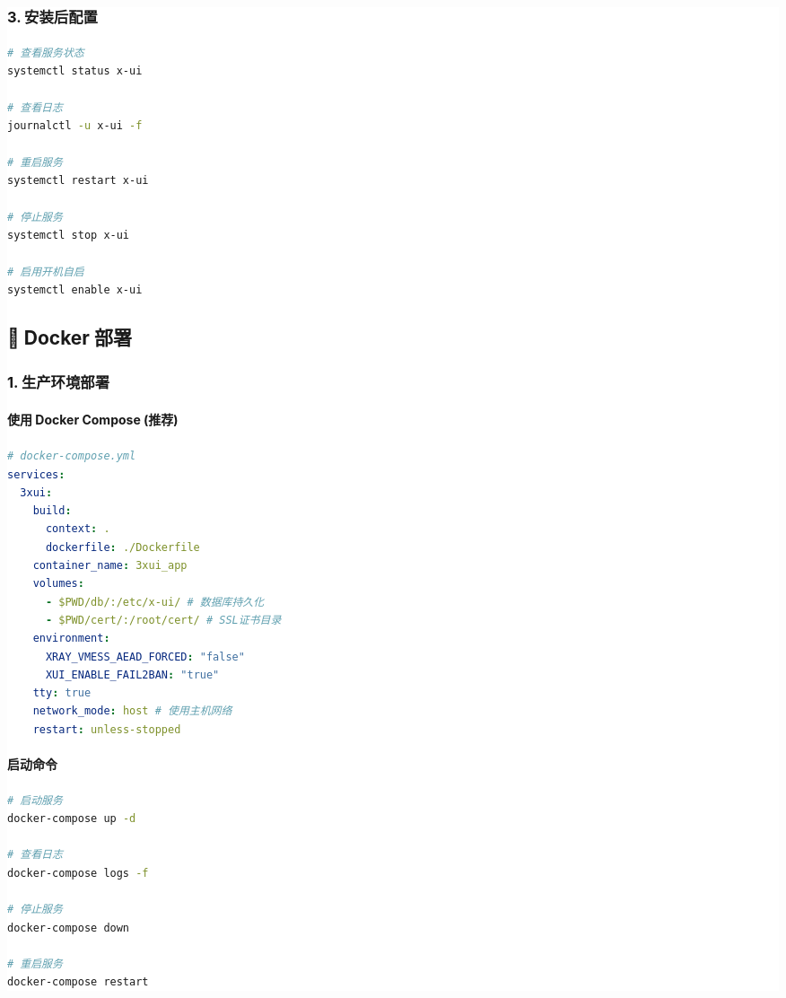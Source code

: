 ### 3. 安装后配置

```bash
# 查看服务状态
systemctl status x-ui

# 查看日志
journalctl -u x-ui -f

# 重启服务
systemctl restart x-ui

# 停止服务
systemctl stop x-ui

# 启用开机自启
systemctl enable x-ui
```

## 🐳 Docker 部署

### 1. 生产环境部署

#### 使用 Docker Compose (推荐)

```yaml
# docker-compose.yml
services:
  3xui:
    build:
      context: .
      dockerfile: ./Dockerfile
    container_name: 3xui_app
    volumes:
      - $PWD/db/:/etc/x-ui/ # 数据库持久化
      - $PWD/cert/:/root/cert/ # SSL证书目录
    environment:
      XRAY_VMESS_AEAD_FORCED: "false"
      XUI_ENABLE_FAIL2BAN: "true"
    tty: true
    network_mode: host # 使用主机网络
    restart: unless-stopped
```

#### 启动命令

```bash
# 启动服务
docker-compose up -d

# 查看日志
docker-compose logs -f

# 停止服务
docker-compose down

# 重启服务
docker-compose restart
```
